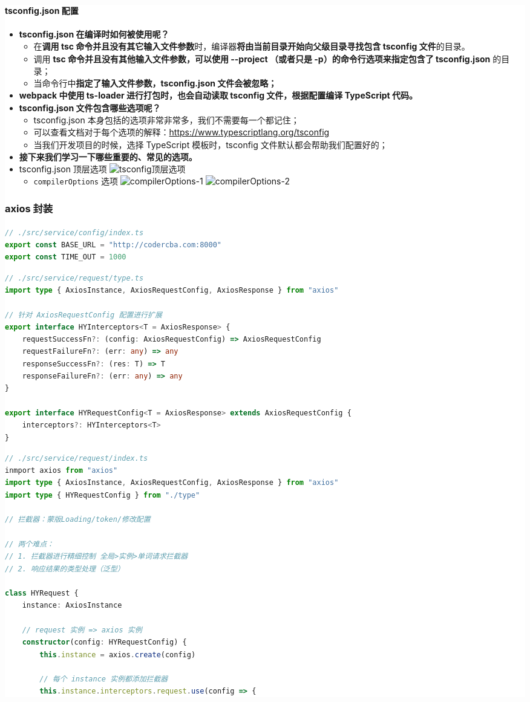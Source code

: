 #### tsconfig.json 配置

- **tsconfig.json 在编译时如何被使用呢？**
	- 在**调用 tsc 命令并且没有其它输入文件参数**时，编译器**将由当前目录开始向父级目录寻找包含 tsconfig 文件**的目录。
	- 调用 **tsc 命令并且没有其他输入文件参数，可以使用 --project （或者只是 -p）的命令行选项来指定包含了 tsconfig.json** 的目录；
	- 当命令行中**指定了输入文件参数，tsconfig.json 文件会被忽略；**
- **webpack 中使用 ts-loader 进行打包时，也会自动读取 tsconfig 文件，根据配置编译 TypeScript 代码。**
- **tsconfig.json 文件包含哪些选项呢？**
	- tsconfig.json 本身包括的选项非常非常多，我们不需要每一个都记住；
	- 可以查看文档对于每个选项的解释：<https://www.typescriptlang.org/tsconfig>
	- 当我们开发项目的时候，选择 TypeScript 模板时，tsconfig 文件默认都会帮助我们配置好的；
- **接下来我们学习一下哪些重要的、常见的选项。**
- tsconfig.json 顶层选项
	![tsconfig顶层选项](https://alphapenng-1305651397.cos.ap-shanghai.myqcloud.com/uPic202501021855617.png)
	- `compilerOptions` 选项
		![compilerOptions-1](https://alphapenng-1305651397.cos.ap-shanghai.myqcloud.com/uPic202501021906645.png)
		![compilerOptions-2](https://alphapenng-1305651397.cos.ap-shanghai.myqcloud.com/uPic202501021907405.png)

### axios 封装

```typescript
// ./src/service/config/index.ts
export const BASE_URL = "http://codercba.com:8000"
export const TIME_OUT = 1000
```

```typescript
// ./src/service/request/type.ts
import type { AxiosInstance, AxiosRequestConfig, AxiosResponse } from "axios"

// 针对 AxiosRequestConfig 配置进行扩展
export interface HYInterceptors<T = AxiosResponse> {
	requestSuccessFn?: (config: AxiosRequestConfig) => AxiosRequestConfig
	requestFailureFn?: (err: any) => any
	responseSuccessFn?: (res: T) => T
	responseFailureFn?: (err: any) => any
}

export interface HYRequestConfig<T = AxiosResponse> extends AxiosRequestConfig {
	interceptors?: HYInterceptors<T>
}
```

```typescript
// ./src/service/request/index.ts
inmport axios from "axios"
import type { AxiosInstance, AxiosRequestConfig, AxiosResponse } from "axios"
import type { HYRequestConfig } from "./type"

// 拦截器：蒙版Loading/token/修改配置

// 两个难点：
// 1. 拦截器进行精细控制 全局>实例>单词请求拦截器
// 2. 响应结果的类型处理（泛型）

class HYRequest {
	instance: AxiosInstance
	
	// request 实例 => axios 实例
	constructor(config: HYRequestConfig) {
		this.instance = axios.create(config)

		// 每个 instance 实例都添加拦截器
		this.instance.interceptors.request.use(config => {
```